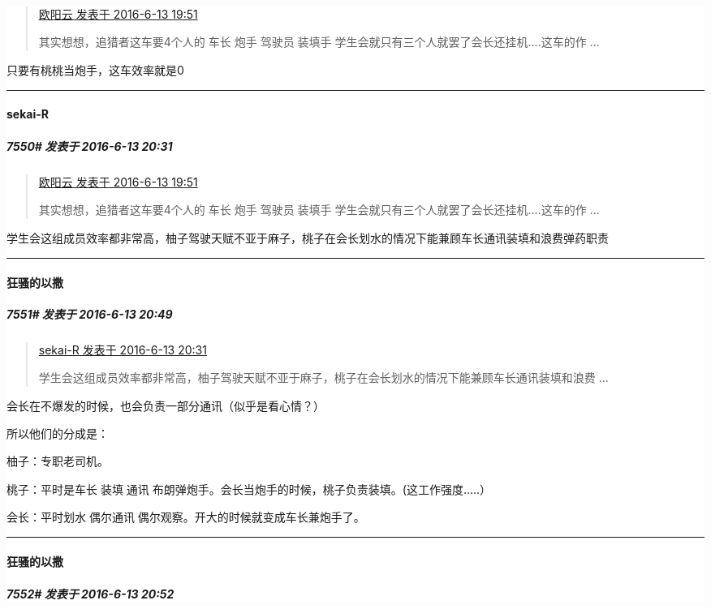 

<blockquote><a href="httphttps://bbs.saraba1st.com/2b/forum.php?mod=redirect&amp;goto=findpost&amp;pid=32693796&amp;ptid=851614" target="_blank">欧阳云 发表于 2016-6-13 19:51</a>

其实想想，追猎者这车要4个人的 车长 炮手 驾驶员 装填手 学生会就只有三个人就罢了会长还挂机....这车的作 ...</blockquote>
只要有桃桃当炮手，这车效率就是0







*****

####  sekai-R  
##### 7550#       发表于 2016-6-13 20:31



<blockquote><a href="httphttps://bbs.saraba1st.com/2b/forum.php?mod=redirect&amp;goto=findpost&amp;pid=32693796&amp;ptid=851614" target="_blank">欧阳云 发表于 2016-6-13 19:51</a>

其实想想，追猎者这车要4个人的 车长 炮手 驾驶员 装填手 学生会就只有三个人就罢了会长还挂机....这车的作 ...</blockquote>
学生会这组成员效率都非常高，柚子驾驶天赋不亚于麻子，桃子在会长划水的情况下能兼顾车长通讯装填和浪费弹药职责







*****

####  狂骚的以撒  
##### 7551#       发表于 2016-6-13 20:49



<blockquote><a href="httphttps://bbs.saraba1st.com/2b/forum.php?mod=redirect&amp;goto=findpost&amp;pid=32694064&amp;ptid=851614" target="_blank">sekai-R 发表于 2016-6-13 20:31</a>

学生会这组成员效率都非常高，柚子驾驶天赋不亚于麻子，桃子在会长划水的情况下能兼顾车长通讯装填和浪费 ...</blockquote>
会长在不爆发的时候，也会负责一部分通讯（似乎是看心情？）

所以他们的分成是：

柚子：专职老司机。

桃子：平时是车长 装填 通讯 布朗弹炮手。会长当炮手的时候，桃子负责装填。(这工作强度.....）

会长：平时划水 偶尔通讯 偶尔观察。开大的时候就变成车长兼炮手了。







*****

####  狂骚的以撒  
##### 7552#       发表于 2016-6-13 20:52


